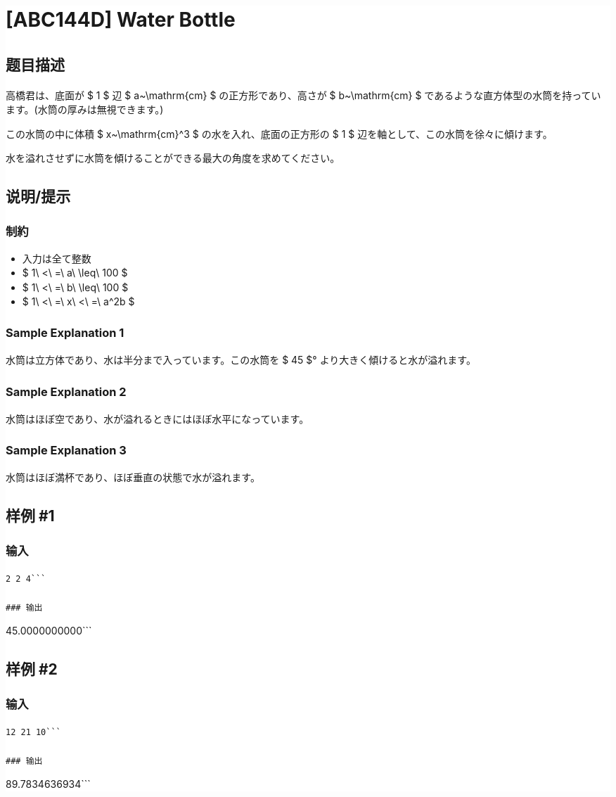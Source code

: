 # [ABC144D] Water Bottle

## 题目描述

[problemUrl]: https://atcoder.jp/contests/abc144/tasks/abc144_d

高橋君は、底面が $ 1 $ 辺 $ a~\mathrm{cm} $ の正方形であり、高さが $ b~\mathrm{cm} $ であるような直方体型の水筒を持っています。(水筒の厚みは無視できます。)

この水筒の中に体積 $ x~\mathrm{cm}^3 $ の水を入れ、底面の正方形の $ 1 $ 辺を軸として、この水筒を徐々に傾けます。

水を溢れさせずに水筒を傾けることができる最大の角度を求めてください。

## 说明/提示

### 制約

- 入力は全て整数
- $ 1\ <\ =\ a\ \leq\ 100 $
- $ 1\ <\ =\ b\ \leq\ 100 $
- $ 1\ <\ =\ x\ <\ =\ a^2b $

### Sample Explanation 1

水筒は立方体であり、水は半分まで入っています。この水筒を $ 45 $° より大きく傾けると水が溢れます。

### Sample Explanation 2

水筒はほぼ空であり、水が溢れるときにはほぼ水平になっています。

### Sample Explanation 3

水筒はほぼ満杯であり、ほぼ垂直の状態で水が溢れます。

## 样例 #1

### 输入

```
2 2 4```

### 输出

```
45.0000000000```

## 样例 #2

### 输入

```
12 21 10```

### 输出

```
89.7834636934```
